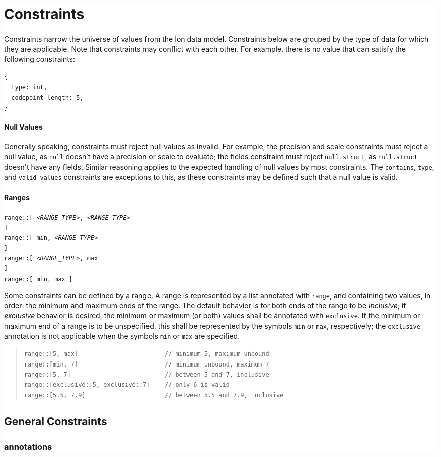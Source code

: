 # Constraints

Constraints narrow the universe of values from the Ion data model.
Constraints below are grouped by the type of data for which they are
applicable. Note that constraints may conflict with each other. For
example, there is no value that can satisfy the following constraints:

```
{
  type: int,
  codepoint_length: 5,
}
```

#### Null Values

Generally speaking, constraints must reject null values as invalid. For
example, the precision and scale constraints must reject a null value,
as `null` doesn’t have a precision or scale to evaluate; the fields
constraint must reject `null.struct`, as `null.struct` doesn't have any
fields.  Similar reasoning applies to the expected handling of null
values by most constraints. The `contains`, `type`, and `valid_values`
constraints are exceptions to this, as these constraints may be defined
such that a null value is valid.

#### Ranges

<code>range::[ <i>&lt;RANGE_TYPE&gt;</i>, <i>&lt;RANGE_TYPE&gt;</i> ]</code><br/>
<code>range::[ min, <i>&lt;RANGE_TYPE&gt;</i> ]</code><br/>
<code>range::[ <i>&lt;RANGE_TYPE&gt;</i>, max ]</code><br/>
<code>range::[ min, max ]</code>

Some constraints can be defined by a range. A range is represented by a
list annotated with `range`, and containing two values, in order: the
minimum and maximum ends of the range. The default behavior is for both
ends of the range to be *inclusive*; if *exclusive* behavior is desired,
the minimum or maximum (or both) values shall be annotated with `exclusive`.
If the minimum or maximum end of a range is to be unspecified, this shall
be represented by the symbols `min` or `max`, respectively; the `exclusive`
annotation is not applicable when the symbols `min` or `max` are specified.

> ```
> range::[5, max]                        // minimum 5, maximum unbound
> range::[min, 7]                        // minimum unbound, maximum 7
> range::[5, 7]                          // between 5 and 7, inclusive
> range::[exclusive::5, exclusive::7]    // only 6 is valid
> range::[5.5, 7.9]                      // between 5.5 and 7.9, inclusive
> ```

## General Constraints

### annotations
